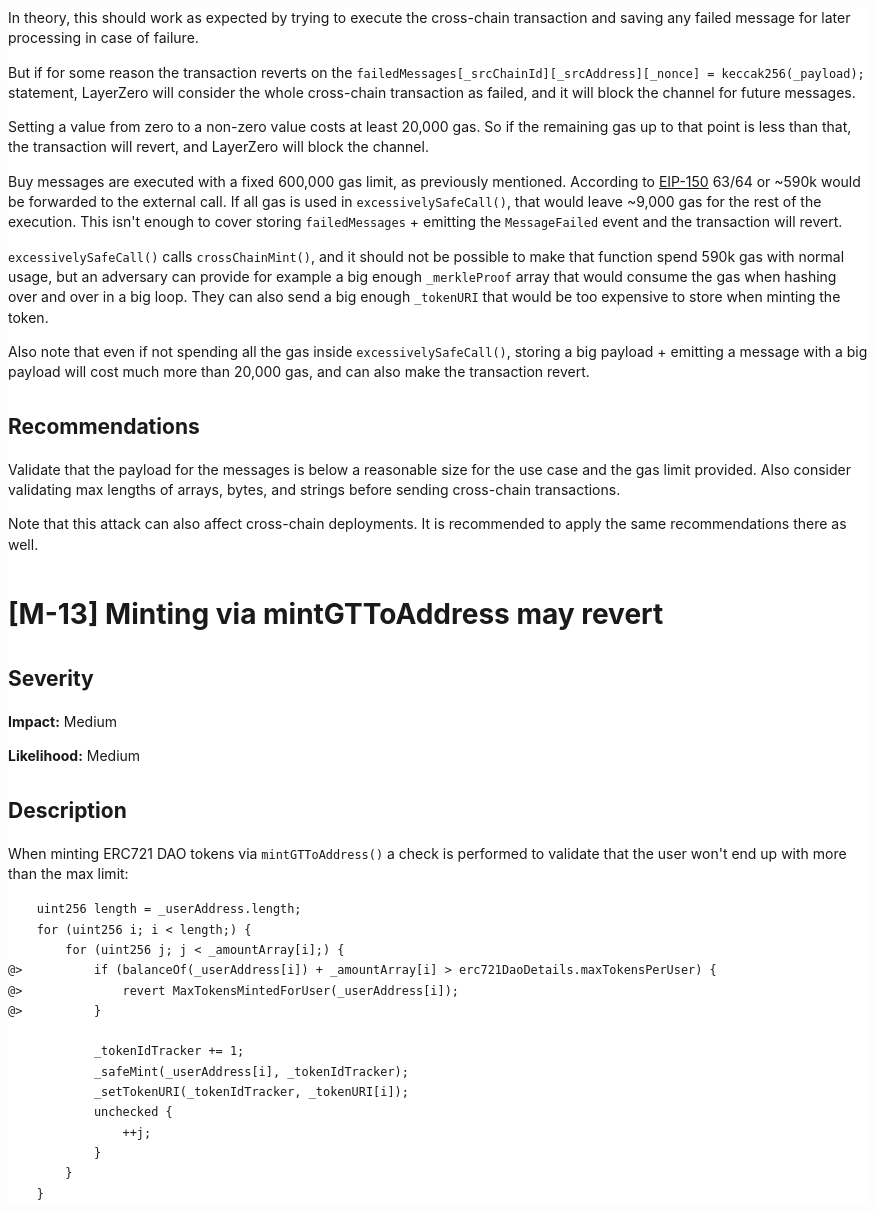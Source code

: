 In theory, this should work as expected by trying to execute the cross-chain transaction and saving any failed message for later processing in case of failure.

But if for some reason the transaction reverts on the `failedMessages[_srcChainId][_srcAddress][_nonce] = keccak256(_payload);` statement, LayerZero will consider the whole cross-chain transaction as failed, and it will block the channel for future messages.

Setting a value from zero to a non-zero value costs at least 20,000 gas. So if the remaining gas up to that point is less than that, the transaction will revert, and LayerZero will block the channel.

Buy messages are executed with a fixed 600,000 gas limit, as previously mentioned. According to [EIP-150](https://eips.ethereum.org/EIPS/eip-150) 63/64 or ~590k would be forwarded to the external call. If all gas is used in `excessivelySafeCall()`, that would leave ~9,000 gas for the rest of the execution. This isn't enough to cover storing `failedMessages` + emitting the `MessageFailed` event and the transaction will revert.

`excessivelySafeCall()` calls `crossChainMint()`, and it should not be possible to make that function spend 590k gas with normal usage, but an adversary can provide for example a big enough `_merkleProof` array that would consume the gas when hashing over and over in a big loop. They can also send a big enough `_tokenURI` that would be too expensive to store when minting the token.

Also note that even if not spending all the gas inside `excessivelySafeCall()`, storing a big payload + emitting a message with a big payload will cost much more than 20,000 gas, and can also make the transaction revert.

## Recommendations

Validate that the payload for the messages is below a reasonable size for the use case and the gas limit provided. Also consider validating max lengths of arrays, bytes, and strings before sending cross-chain transactions.

Note that this attack can also affect cross-chain deployments. It is recommended to apply the same recommendations there as well.

# [M-13] Minting via mintGTToAddress may revert

## Severity

**Impact:** Medium

**Likelihood:** Medium

## Description

When minting ERC721 DAO tokens via `mintGTToAddress()` a check is performed to validate that the user won't end up with more than the max limit:

```solidity
    uint256 length = _userAddress.length;
    for (uint256 i; i < length;) {
        for (uint256 j; j < _amountArray[i];) {
@>          if (balanceOf(_userAddress[i]) + _amountArray[i] > erc721DaoDetails.maxTokensPerUser) {
@>              revert MaxTokensMintedForUser(_userAddress[i]);
@>          }

            _tokenIdTracker += 1;
            _safeMint(_userAddress[i], _tokenIdTracker);
            _setTokenURI(_tokenIdTracker, _tokenURI[i]);
            unchecked {
                ++j;
            }
        }
    }
```
